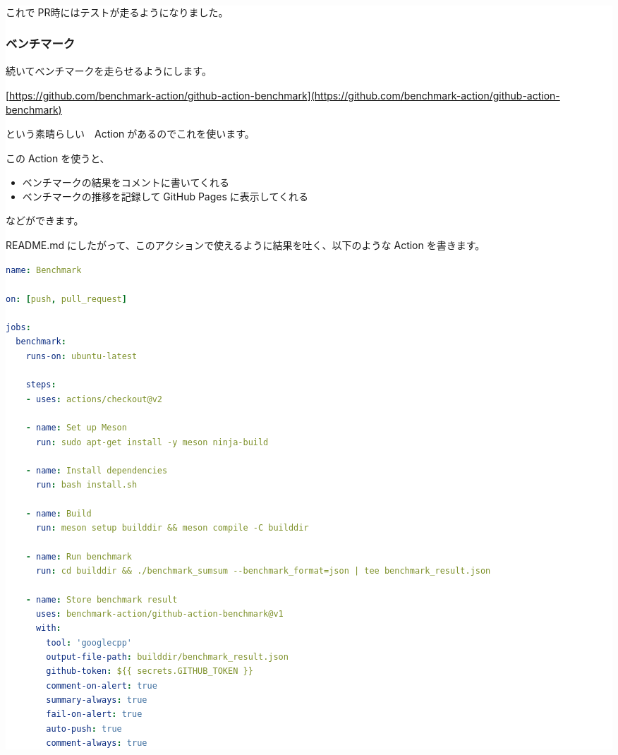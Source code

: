 これで PR時にはテストが走るようになりました。

### ベンチマーク

続いてべンチマークを走らせるようにします。

[https://github.com/benchmark-action/github-action-benchmark](https://github.com/benchmark-action/github-action-benchmark)

という素晴らしい　Action があるのでこれを使います。

この Action を使うと、

- ベンチマークの結果をコメントに書いてくれる
- ベンチマークの推移を記録して GitHub Pages に表示してくれる

などができます。


README.md にしたがって、このアクションで使えるように結果を吐く、以下のような Action を書きます。


```yaml
name: Benchmark

on: [push, pull_request]

jobs:
  benchmark:
    runs-on: ubuntu-latest

    steps:
    - uses: actions/checkout@v2

    - name: Set up Meson
      run: sudo apt-get install -y meson ninja-build

    - name: Install dependencies
      run: bash install.sh
    
    - name: Build
      run: meson setup builddir && meson compile -C builddir 

    - name: Run benchmark
      run: cd builddir && ./benchmark_sumsum --benchmark_format=json | tee benchmark_result.json

    - name: Store benchmark result
      uses: benchmark-action/github-action-benchmark@v1
      with:
        tool: 'googlecpp'
        output-file-path: builddir/benchmark_result.json
        github-token: ${{ secrets.GITHUB_TOKEN }}
        comment-on-alert: true
        summary-always: true
        fail-on-alert: true
        auto-push: true
        comment-always: true
```


[^1]: [「自分の未来予測を信じてちょっと意地を張ってみる」 まつもとゆきひろ氏がRubyに型宣言を入れない理由](https://logmi.jp/tech/articles/330373) より.